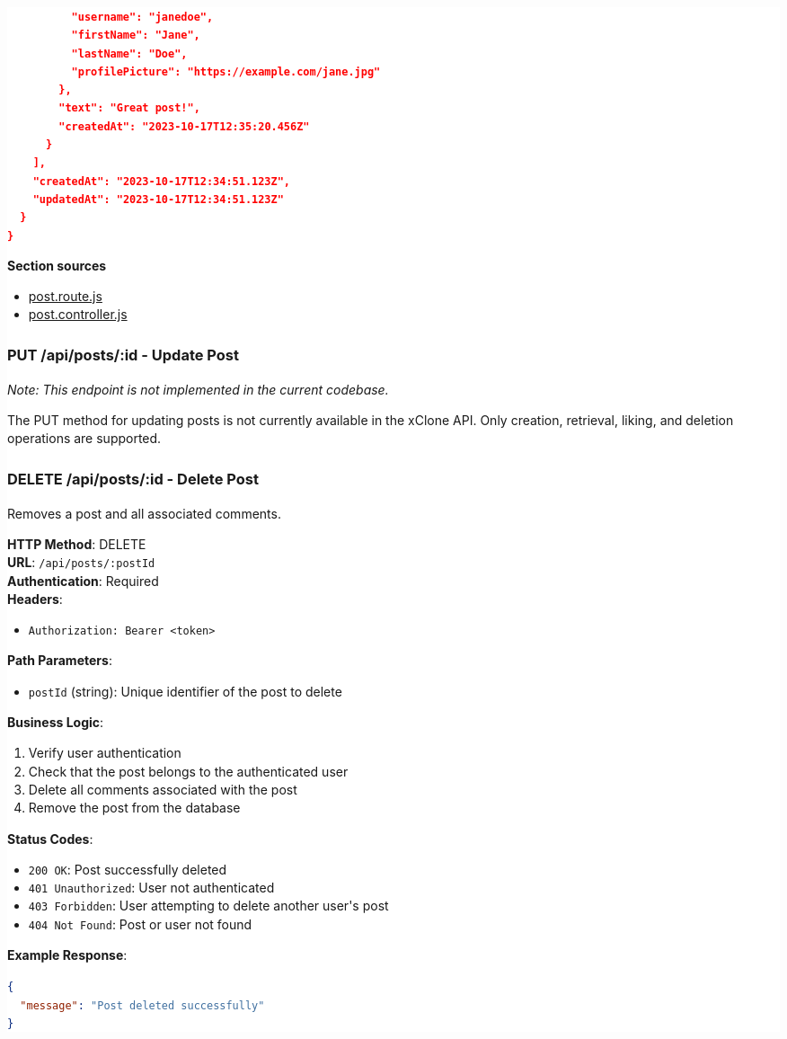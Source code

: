 ```json
          "username": "janedoe",
          "firstName": "Jane",
          "lastName": "Doe",
          "profilePicture": "https://example.com/jane.jpg"
        },
        "text": "Great post!",
        "createdAt": "2023-10-17T12:35:20.456Z"
      }
    ],
    "createdAt": "2023-10-17T12:34:51.123Z",
    "updatedAt": "2023-10-17T12:34:51.123Z"
  }
}
```

**Section sources**
- [post.route.js](file://backend/src/routes/post.route.js#L8-L9)
- [post.controller.js](file://backend/src/controllers/post.controller.js#L17-L29)

### PUT /api/posts/:id - Update Post
*Note: This endpoint is not implemented in the current codebase.*

The PUT method for updating posts is not currently available in the xClone API. Only creation, retrieval, liking, and deletion operations are supported.

### DELETE /api/posts/:id - Delete Post
Removes a post and all associated comments.

**HTTP Method**: DELETE  
**URL**: `/api/posts/:postId`  
**Authentication**: Required  
**Headers**:
- `Authorization: Bearer <token>`

**Path Parameters**:
- `postId` (string): Unique identifier of the post to delete

**Business Logic**:
1. Verify user authentication
2. Check that the post belongs to the authenticated user
3. Delete all comments associated with the post
4. Remove the post from the database

**Status Codes**:
- `200 OK`: Post successfully deleted
- `401 Unauthorized`: User not authenticated
- `403 Forbidden`: User attempting to delete another user's post
- `404 Not Found`: Post or user not found

**Example Response**:
```json
{
  "message": "Post deleted successfully"
}
```
